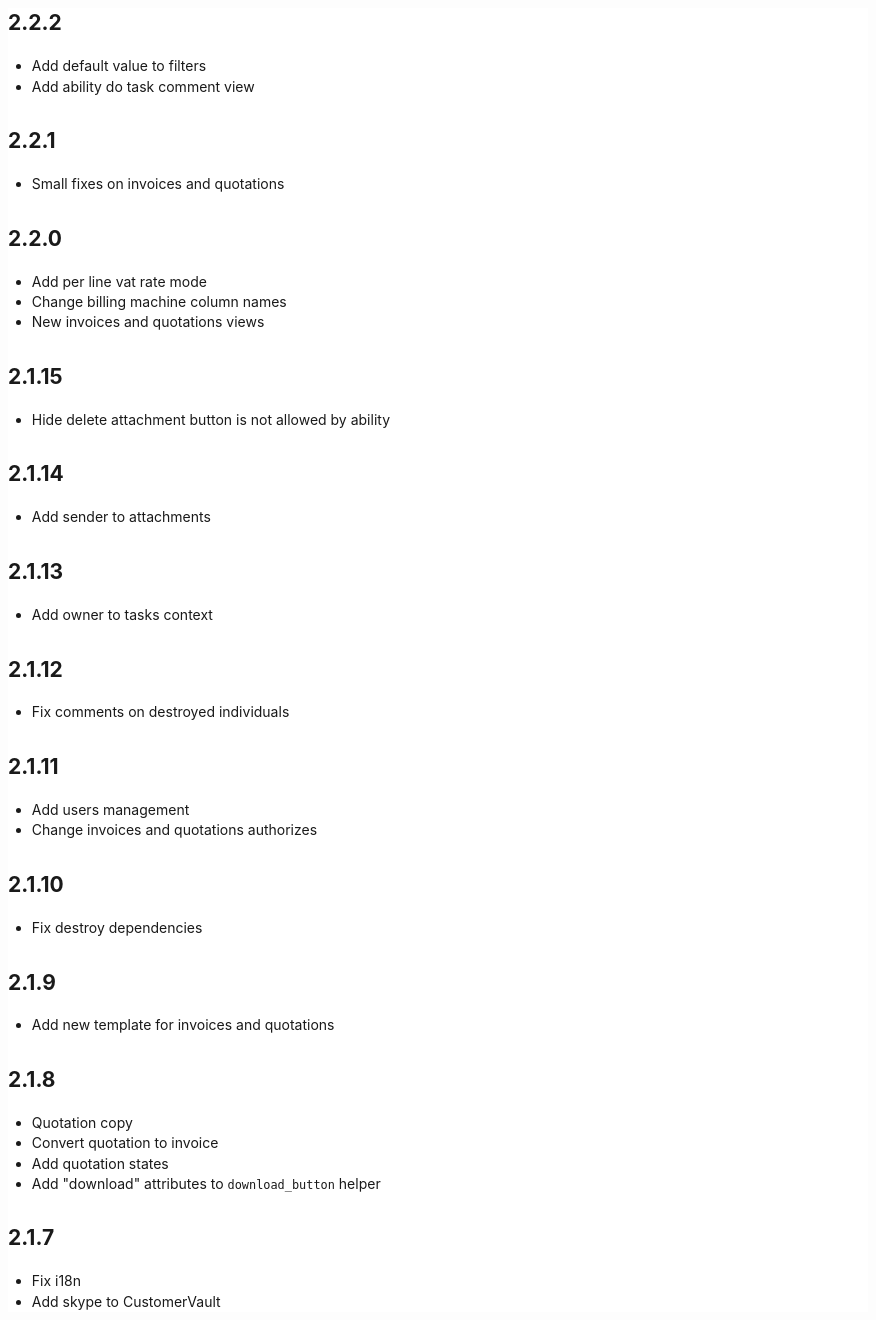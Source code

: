 ## 2.2.2
- Add default value to filters
- Add ability do task comment view

## 2.2.1
- Small fixes on invoices and quotations

## 2.2.0
- Add per line vat rate mode
- Change billing machine column names
- New invoices and quotations views

## 2.1.15

- Hide delete attachment button is not allowed by ability

## 2.1.14

- Add sender to attachments

## 2.1.13

- Add owner to tasks context

## 2.1.12

- Fix comments on destroyed individuals

## 2.1.11

- Add users management
- Change invoices and quotations authorizes

## 2.1.10

- Fix destroy dependencies

## 2.1.9
- Add new template for invoices and quotations

## 2.1.8
- Quotation copy
- Convert quotation to invoice
- Add quotation states
- Add "download" attributes to `download_button` helper

## 2.1.7
- Fix i18n
- Add skype to CustomerVault
